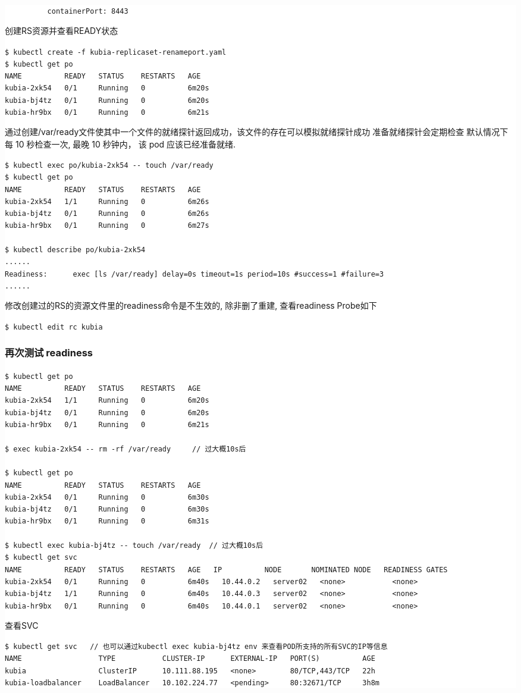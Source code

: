 	          containerPort: 8443
创建RS资源并查看READY状态

	$ kubectl create -f kubia-replicaset-renameport.yaml
	$ kubectl get po
	NAME          READY   STATUS    RESTARTS   AGE
	kubia-2xk54   0/1     Running   0          6m20s
	kubia-bj4tz   0/1     Running   0          6m20s
	kubia-hr9bx   0/1     Running   0          6m21s

通过创建/var/ready文件使其中一个文件的就绪探针返回成功，该文件的存在可以模拟就绪探针成功
准备就绪探针会定期检查 默认情况下每 10 秒检查一次, 最晚 10 秒钟内， 该 pod 应该已经准备就绪.

	$ kubectl exec po/kubia-2xk54 -- touch /var/ready
	$ kubectl get po
	NAME          READY   STATUS    RESTARTS   AGE
	kubia-2xk54   1/1     Running   0          6m26s
	kubia-bj4tz   0/1     Running   0          6m26s
	kubia-hr9bx   0/1     Running   0          6m27s

	$ kubectl describe po/kubia-2xk54
	......
	Readiness:      exec [ls /var/ready] delay=0s timeout=1s period=10s #success=1 #failure=3
	......

修改创建过的RS的资源文件里的readiness命令是不生效的, 除非删了重建, 查看readiness Probe如下

	$ kubectl edit rc kubia

### 再次测试 readiness

	$ kubectl get po
	NAME          READY   STATUS    RESTARTS   AGE
	kubia-2xk54   1/1     Running   0          6m20s
	kubia-bj4tz   0/1     Running   0          6m20s
	kubia-hr9bx   0/1     Running   0          6m21s

	$ exec kubia-2xk54 -- rm -rf /var/ready		// 过大概10s后

	$ kubectl get po
	NAME          READY   STATUS    RESTARTS   AGE
	kubia-2xk54   0/1     Running   0          6m30s
	kubia-bj4tz   0/1     Running   0          6m30s
	kubia-hr9bx   0/1     Running   0          6m31s

	$ kubectl exec kubia-bj4tz -- touch /var/ready	// 过大概10s后
	$ kubectl get svc
	NAME          READY   STATUS    RESTARTS   AGE   IP          NODE       NOMINATED NODE   READINESS GATES
	kubia-2xk54   0/1     Running   0          6m40s   10.44.0.2   server02   <none>           <none>
	kubia-bj4tz   1/1     Running   0          6m40s   10.44.0.3   server02   <none>           <none>
	kubia-hr9bx   0/1     Running   0          6m40s   10.44.0.1   server02   <none>           <none>
查看SVC

	$ kubectl get svc	// 也可以通过kubectl exec kubia-bj4tz env 来查看POD所支持的所有SVC的IP等信息
	NAME                  TYPE           CLUSTER-IP      EXTERNAL-IP   PORT(S)          AGE
	kubia                 ClusterIP      10.111.88.195   <none>        80/TCP,443/TCP   22h
	kubia-loadbalancer    LoadBalancer   10.102.224.77   <pending>     80:32671/TCP     3h8m
